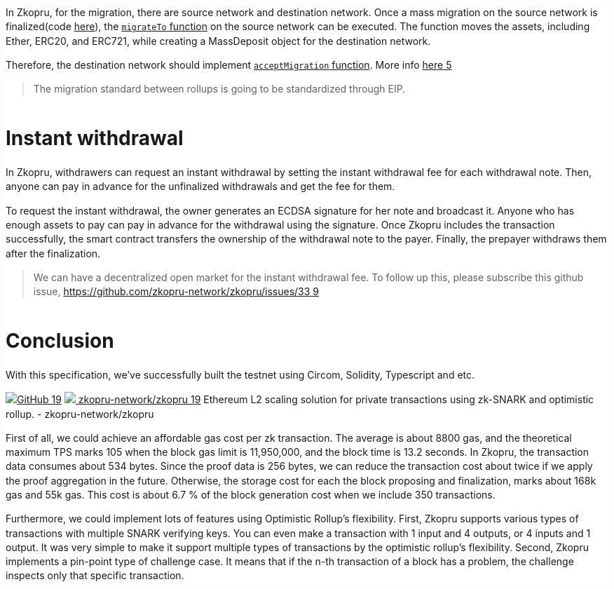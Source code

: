 In Zkopru, for the migration, there are source network and destination network. Once a mass migration on the source network is finalized(code [here](https://github.com/zkopru-network/zkopru/blob/034ad7b41eca2a9fc0d344a5b5a8a4525e904c96/packages/contracts/contracts/controllers/Coordinatable.sol#L125)), the [`migrateTo` function](https://github.com/zkopru-network/zkopru/blob/034ad7b41eca2a9fc0d344a5b5a8a4525e904c96/packages/contracts/contracts/controllers/Migratable.sol#L15) on the source network can be executed. The function moves the assets, including Ether, ERC20, and ERC721, while creating a MassDeposit object for the destination network.

Therefore, the destination network should implement [`acceptMigration` function](https://github.com/zkopru-network/zkopru/blob/034ad7b41eca2a9fc0d344a5b5a8a4525e904c96/packages/contracts/contracts/controllers/Migratable.sol#L52). More info [here 5](https://ethresear.ch/t/mass-migration-to-prevent-user-lockin-in-rollup/7701)

> The migration standard between rollups is going to be standardized through EIP.

# Instant withdrawal

In Zkopru, withdrawers can request an instant withdrawal by setting the instant withdrawal fee for each withdrawal note. Then, anyone can pay in advance for the unfinalized withdrawals and get the fee for them.

To request the instant withdrawal, the owner generates an ECDSA signature for her note and broadcast it. Anyone who has enough assets to pay can pay in advance for the withdrawal using the signature. Once Zkopru includes the transaction successfully, the smart contract transfers the ownership of the withdrawal note to the payer. Finally, the prepayer withdraws them after the finalization.

> We can have a decentralized open market for the instant withdrawal fee. To follow up this, please subscribe this github issue, [https://github.com/zkopru-network/zkopru/issues/33 9](https://github.com/zkopru-network/zkopru/issues/33)

# Conclusion

With this specification, we’ve successfully built the testnet using Circom, Solidity, Typescript and etc.

![](https://img.learnblockchain.cn/2020/07/24/15955589362732.jpg)[GitHub 19](https://github.com/zkopru-network/zkopru)
[![](https://img.learnblockchain.cn/2020/07/24/15955586932645.jpg)
zkopru-network/zkopru 19](https://github.com/zkopru-network/zkopru)
 Ethereum L2 scaling solution for private transactions using zk-SNARK and optimistic rollup. - zkopru-network/zkopru





First of all, we could achieve an affordable gas cost per zk transaction. The average is about 8800 gas, and the theoretical maximum TPS marks 105 when the block gas limit is 11,950,000, and the block time is 13.2 seconds. In Zkopru, the transaction data consumes about 534 bytes. Since the proof data is 256 bytes, we can reduce the transaction cost about twice if we apply the proof aggregation in the future. Otherwise, the storage cost for each the block proposing and finalization, marks about 168k gas and 55k gas. This cost is about 6.7 % of the block generation cost when we include 350 transactions.

Furthermore, we could implement lots of features using Optimistic Rollup’s flexibility. First, Zkopru supports various types of transactions with multiple SNARK verifying keys. You can even make a transaction with 1 input and 4 outputs, or 4 inputs and 1 output. It was very simple to make it support multiple types of transactions by the optimistic rollup’s flexibility. Second, Zkopru implements a pin-point type of challenge case. It means that if the n-th transaction of a block has a problem, the challenge inspects only that specific transaction.
